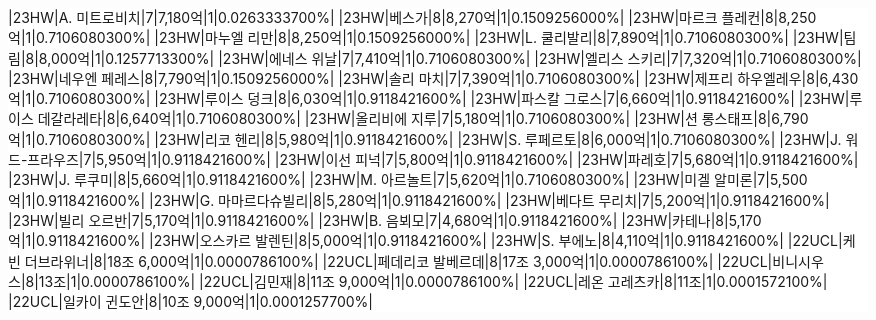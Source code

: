 |23HW|A. 미트로비치|7|7,180억|1|0.0263333700%|
|23HW|베스가|8|8,270억|1|0.1509256000%|
|23HW|마르크 플레컨|8|8,250억|1|0.7106080300%|
|23HW|마누엘 리만|8|8,250억|1|0.1509256000%|
|23HW|L. 쿨리발리|8|7,890억|1|0.7106080300%|
|23HW|팀 림|8|8,000억|1|0.1257713300%|
|23HW|에네스 위날|7|7,410억|1|0.7106080300%|
|23HW|엘리스 스키리|7|7,320억|1|0.7106080300%|
|23HW|네우엔 페레스|8|7,790억|1|0.1509256000%|
|23HW|솔리 마치|7|7,390억|1|0.7106080300%|
|23HW|제프리 하우엘레우|8|6,430억|1|0.7106080300%|
|23HW|루이스 덩크|8|6,030억|1|0.9118421600%|
|23HW|파스칼 그로스|7|6,660억|1|0.9118421600%|
|23HW|루이스 데갈라레타|8|6,640억|1|0.7106080300%|
|23HW|올리비에 지루|7|5,180억|1|0.7106080300%|
|23HW|션 롱스태프|8|6,790억|1|0.7106080300%|
|23HW|리코 헨리|8|5,980억|1|0.9118421600%|
|23HW|S. 루페르토|8|6,000억|1|0.7106080300%|
|23HW|J. 워드-프라우즈|7|5,950억|1|0.9118421600%|
|23HW|이선 피넉|7|5,800억|1|0.9118421600%|
|23HW|파레호|7|5,680억|1|0.9118421600%|
|23HW|J. 루쿠미|8|5,660억|1|0.9118421600%|
|23HW|M. 아르놀트|7|5,620억|1|0.7106080300%|
|23HW|미겔 알미론|7|5,500억|1|0.9118421600%|
|23HW|G. 마마르다슈빌리|8|5,280억|1|0.9118421600%|
|23HW|베다트 무리치|7|5,200억|1|0.9118421600%|
|23HW|빌리 오르반|7|5,170억|1|0.9118421600%|
|23HW|B. 음뵈모|7|4,680억|1|0.9118421600%|
|23HW|카테나|8|5,170억|1|0.9118421600%|
|23HW|오스카르 발렌틴|8|5,000억|1|0.9118421600%|
|23HW|S. 부에노|8|4,110억|1|0.9118421600%|
|22UCL|케빈 더브라위너|8|18조 6,000억|1|0.0000786100%|
|22UCL|페데리코 발베르데|8|17조 3,000억|1|0.0000786100%|
|22UCL|비니시우스|8|13조|1|0.0000786100%|
|22UCL|김민재|8|11조 9,000억|1|0.0000786100%|
|22UCL|레온 고레츠카|8|11조|1|0.0001572100%|
|22UCL|일카이 귄도안|8|10조 9,000억|1|0.0001257700%|